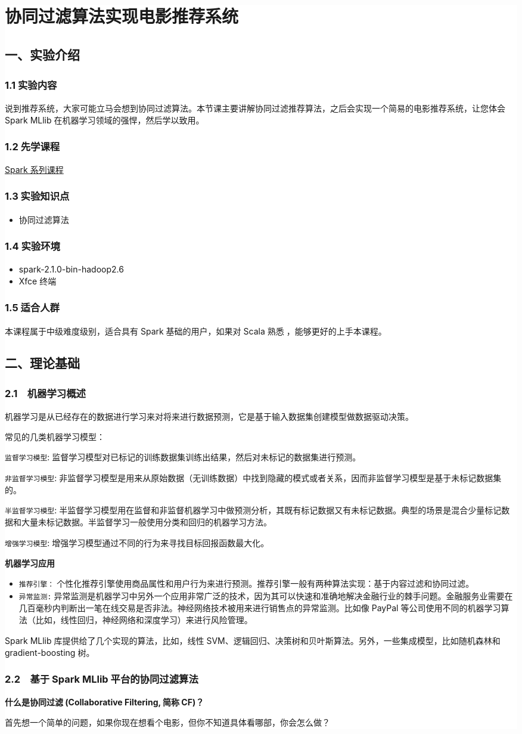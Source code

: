 # 协同过滤算法实现电影推荐系统

## 一、实验介绍

### 1.1 实验内容

说到推荐系统，大家可能立马会想到协同过滤算法。本节课主要讲解协同过滤推荐算法，之后会实现一个简易的电影推荐系统，让您体会 Spark MLlib 在机器学习领域的强悍，然后学以致用。

### 1.2 先学课程

[Spark 系列课程](https://www.shiyanlou.com/search?search=spark)

### 1.3 实验知识点

- 协同过滤算法

### 1.4 实验环境

- spark-2.1.0-bin-hadoop2.6
- Xfce 终端

### 1.5 适合人群

本课程属于中级难度级别，适合具有 Spark 基础的用户，如果对 Scala 熟悉 ，能够更好的上手本课程。

## 二、理论基础

### 2.1　机器学习概述

机器学习是从已经存在的数据进行学习来对将来进行数据预测，它是基于输入数据集创建模型做数据驱动决策。

常见的几类机器学习模型：

`监督学习模型`: 监督学习模型对已标记的训练数据集训练出结果，然后对未标记的数据集进行预测。

`非监督学习模型`: 非监督学习模型是用来从原始数据（无训练数据）中找到隐藏的模式或者关系，因而非监督学习模型是基于未标记数据集的。

`半监督学习模型`: 半监督学习模型用在监督和非监督机器学习中做预测分析，其既有标记数据又有未标记数据。典型的场景是混合少量标记数据和大量未标记数据。半监督学习一般使用分类和回归的机器学习方法。

`增强学习模型`: 增强学习模型通过不同的行为来寻找目标回报函数最大化。

**机器学习应用**

- `推荐引擎：` 个性化推荐引擎使用商品属性和用户行为来进行预测。推荐引擎一般有两种算法实现：基于内容过滤和协同过滤。
- `异常监测:` 异常监测是机器学习中另外一个应用非常广泛的技术，因为其可以快速和准确地解决金融行业的棘手问题。金融服务业需要在几百毫秒内判断出一笔在线交易是否非法。神经网络技术被用来进行销售点的异常监测。比如像 PayPal 等公司使用不同的机器学习算法（比如，线性回归，神经网络和深度学习）来进行风险管理。

Spark MLlib 库提供给了几个实现的算法，比如，线性 SVM、逻辑回归、决策树和贝叶斯算法。另外，一些集成模型，比如随机森林和 gradient-boosting 树。

### 2.2　基于 Spark MLlib 平台的协同过滤算法

**什么是协同过滤 (Collaborative Filtering, 简称 CF)？**

首先想一个简单的问题，如果你现在想看个电影，但你不知道具体看哪部，你会怎么做？
